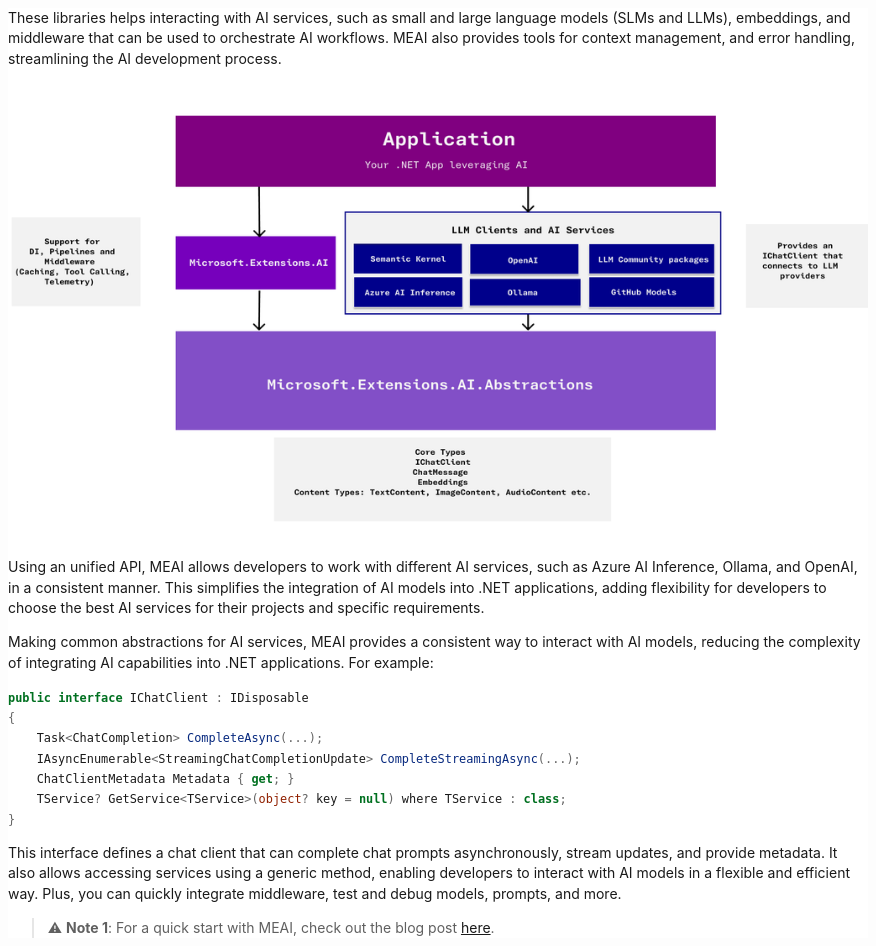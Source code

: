 These libraries helps interacting with AI services, such as small and large language models (SLMs and LLMs), embeddings, and middleware that can be used to orchestrate AI workflows. MEAI also provides tools for context management, and error handling, streamlining the AI development process.

![*Figure: Microsoft.Extensions.AI (MEAI) library.*](./images/meai-architecture-diagram.png)

Using an unified API, MEAI allows developers to work with different AI services, such as Azure AI Inference, Ollama, and OpenAI, in a consistent manner. This simplifies the integration of AI models into .NET applications, adding flexibility for developers to choose the best AI services for their projects and specific requirements.

Making common abstractions for AI services, MEAI provides a consistent way to interact with AI models, reducing the complexity of integrating AI capabilities into .NET applications. For example:

```csharp
public interface IChatClient : IDisposable 
{ 
    Task<ChatCompletion> CompleteAsync(...); 
    IAsyncEnumerable<StreamingChatCompletionUpdate> CompleteStreamingAsync(...); 
    ChatClientMetadata Metadata { get; } 
    TService? GetService<TService>(object? key = null) where TService : class; 
} 
```

This interface defines a chat client that can complete chat prompts asynchronously, stream updates, and provide metadata. It also allows accessing services using a generic method, enabling developers to interact with AI models in a flexible and efficient way.  Plus, you can quickly integrate middleware, test and debug models, prompts, and more. 

> ⚠️ **Note 1**: For a quick start with MEAI, check out the blog post [here](https://devblogs.microsoft.com/dotnet/introducing-microsoft-extensions-ai-preview/). 
